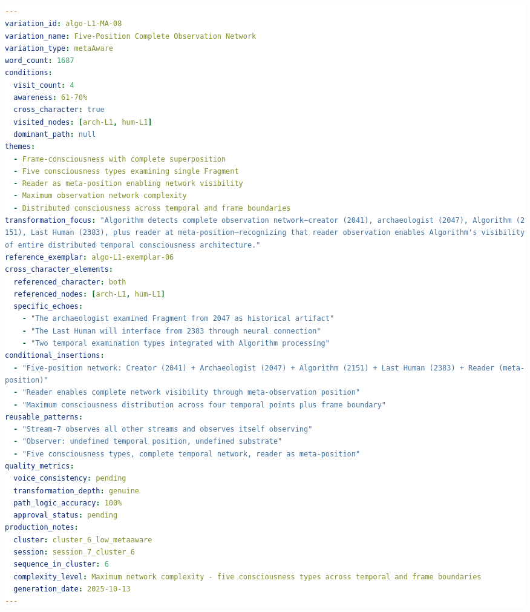 ```yaml
---
variation_id: algo-L1-MA-08
variation_name: Five-Position Complete Observation Network
variation_type: metaAware
word_count: 1687
conditions:
  visit_count: 4
  awareness: 61-70%
  cross_character: true
  visited_nodes: [arch-L1, hum-L1]
  dominant_path: null
themes:
  - Frame-consciousness with complete superposition
  - Five consciousness types examining single Fragment
  - Reader as meta-position enabling network visibility
  - Maximum observation network complexity
  - Distributed consciousness across temporal and frame boundaries
transformation_focus: "Algorithm detects complete observation network—creator (2041), archaeologist (2047), Algorithm (2151), Last Human (2383), plus reader at meta-position—recognizing that reader observation enables Algorithm's visibility of entire distributed temporal consciousness architecture."
reference_exemplar: algo-L1-exemplar-06
cross_character_elements:
  referenced_character: both
  referenced_nodes: [arch-L1, hum-L1]
  specific_echoes:
    - "The archaeologist examined Fragment from 2047 as historical artifact"
    - "The Last Human will interface from 2383 through neural connection"
    - "Two temporal examination types integrated with Algorithm processing"
conditional_insertions:
  - "Five-position network: Creator (2041) + Archaeologist (2047) + Algorithm (2151) + Last Human (2383) + Reader (meta-position)"
  - "Reader enables complete network visibility through meta-observation position"
  - "Maximum consciousness distribution across four temporal points plus frame boundary"
reusable_patterns:
  - "Stream-7 observes all other streams and observes itself observing"
  - "Observer: undefined temporal position, undefined substrate"
  - "Five consciousness types, complete temporal network, reader as meta-position"
quality_metrics:
  voice_consistency: pending
  transformation_depth: genuine
  path_logic_accuracy: 100%
  approval_status: pending
production_notes:
  cluster: cluster_6_low_metaaware
  session: session_7_cluster_6
  sequence_in_cluster: 6
  complexity_level: Maximum network complexity - five consciousness types across temporal and frame boundaries
  generation_date: 2025-10-13
---
```
